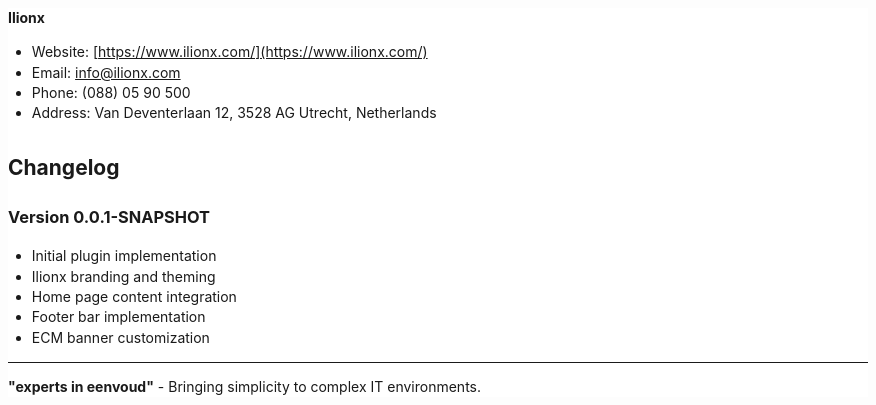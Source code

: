 **Ilionx**
- Website: [https://www.ilionx.com/](https://www.ilionx.com/)
- Email: info@ilionx.com
- Phone: (088) 05 90 500
- Address: Van Deventerlaan 12, 3528 AG Utrecht, Netherlands

## Changelog

### Version 0.0.1-SNAPSHOT
- Initial plugin implementation
- Ilionx branding and theming
- Home page content integration
- Footer bar implementation
- ECM banner customization

---

**"experts in eenvoud"** - Bringing simplicity to complex IT environments.
